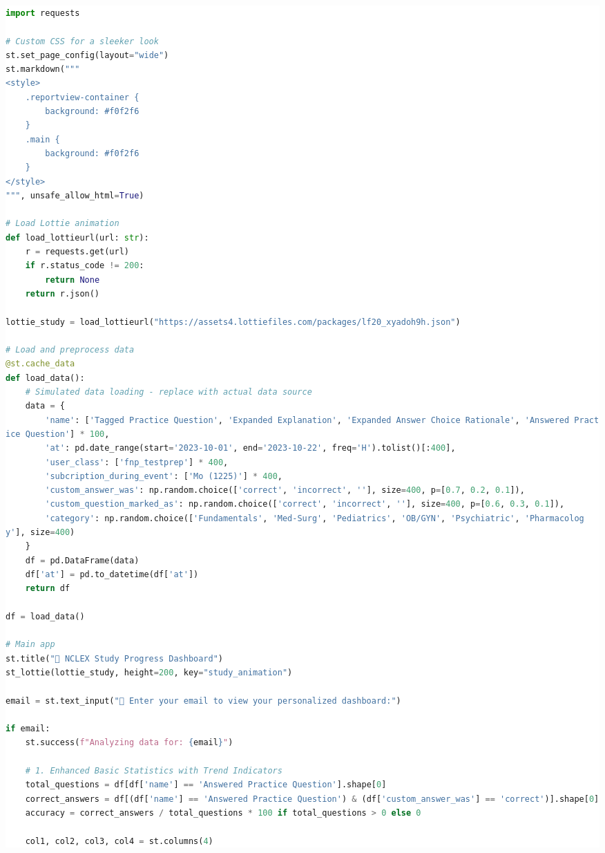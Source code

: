 ```python
import requests

# Custom CSS for a sleeker look
st.set_page_config(layout="wide")
st.markdown("""
<style>
    .reportview-container {
        background: #f0f2f6
    }
    .main {
        background: #f0f2f6
    }
</style>
""", unsafe_allow_html=True)

# Load Lottie animation
def load_lottieurl(url: str):
    r = requests.get(url)
    if r.status_code != 200:
        return None
    return r.json()

lottie_study = load_lottieurl("https://assets4.lottiefiles.com/packages/lf20_xyadoh9h.json")

# Load and preprocess data
@st.cache_data
def load_data():
    # Simulated data loading - replace with actual data source
    data = {
        'name': ['Tagged Practice Question', 'Expanded Explanation', 'Expanded Answer Choice Rationale', 'Answered Practice Question'] * 100,
        'at': pd.date_range(start='2023-10-01', end='2023-10-22', freq='H').tolist()[:400],
        'user_class': ['fnp_testprep'] * 400,
        'subcription_during_event': ['Mo (1225)'] * 400,
        'custom_answer_was': np.random.choice(['correct', 'incorrect', ''], size=400, p=[0.7, 0.2, 0.1]),
        'custom_question_marked_as': np.random.choice(['correct', 'incorrect', ''], size=400, p=[0.6, 0.3, 0.1]),
        'category': np.random.choice(['Fundamentals', 'Med-Surg', 'Pediatrics', 'OB/GYN', 'Psychiatric', 'Pharmacology'], size=400)
    }
    df = pd.DataFrame(data)
    df['at'] = pd.to_datetime(df['at'])
    return df

df = load_data()

# Main app
st.title("🚀 NCLEX Study Progress Dashboard")
st_lottie(lottie_study, height=200, key="study_animation")

email = st.text_input("📧 Enter your email to view your personalized dashboard:")

if email:
    st.success(f"Analyzing data for: {email}")
    
    # 1. Enhanced Basic Statistics with Trend Indicators
    total_questions = df[df['name'] == 'Answered Practice Question'].shape[0]
    correct_answers = df[(df['name'] == 'Answered Practice Question') & (df['custom_answer_was'] == 'correct')].shape[0]
    accuracy = correct_answers / total_questions * 100 if total_questions > 0 else 0
    
    col1, col2, col3, col4 = st.columns(4)
```